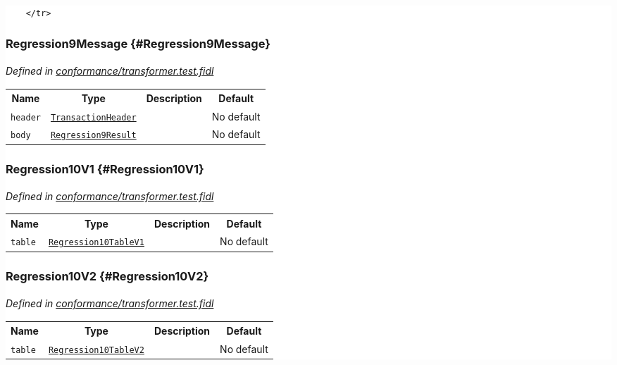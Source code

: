        </tr>
</table>

### Regression9Message {#Regression9Message}
*Defined in [conformance/transformer.test.fidl](https://fuchsia.googlesource.com/fuchsia/+/master/tools/fidl/gidl-conformance-suite/transformer.test.fidl#470)*





<table>
    <tr><th>Name</th><th>Type</th><th>Description</th><th>Default</th></tr><tr>
            <td><code>header</code></td>
            <td>
                <code><a class='link' href='#TransactionHeader'>TransactionHeader</a></code>
            </td>
            <td></td>
            <td>No default</td>
        </tr><tr>
            <td><code>body</code></td>
            <td>
                <code><a class='link' href='#Regression9Result'>Regression9Result</a></code>
            </td>
            <td></td>
            <td>No default</td>
        </tr>
</table>

### Regression10V1 {#Regression10V1}
*Defined in [conformance/transformer.test.fidl](https://fuchsia.googlesource.com/fuchsia/+/master/tools/fidl/gidl-conformance-suite/transformer.test.fidl#500)*





<table>
    <tr><th>Name</th><th>Type</th><th>Description</th><th>Default</th></tr><tr>
            <td><code>table</code></td>
            <td>
                <code><a class='link' href='#Regression10TableV1'>Regression10TableV1</a></code>
            </td>
            <td></td>
            <td>No default</td>
        </tr>
</table>

### Regression10V2 {#Regression10V2}
*Defined in [conformance/transformer.test.fidl](https://fuchsia.googlesource.com/fuchsia/+/master/tools/fidl/gidl-conformance-suite/transformer.test.fidl#504)*





<table>
    <tr><th>Name</th><th>Type</th><th>Description</th><th>Default</th></tr><tr>
            <td><code>table</code></td>
            <td>
                <code><a class='link' href='#Regression10TableV2'>Regression10TableV2</a></code>
            </td>
            <td></td>
            <td>No default</td>
        </tr>
</table>
